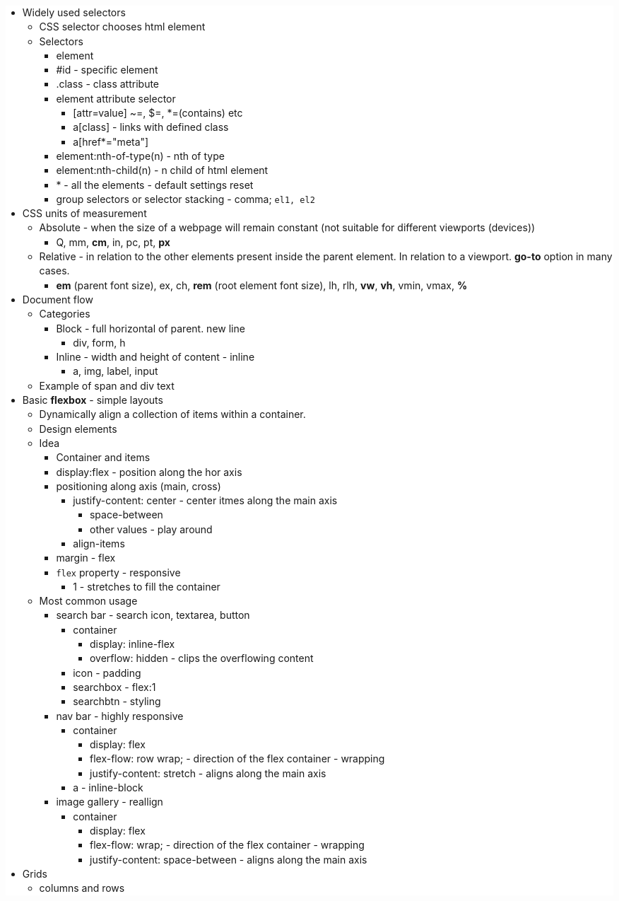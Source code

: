 - Widely used selectors
    - CSS selector chooses html element
    - Selectors
        - element
        - #id - specific element
        - .class - class attribute
        - element attribute selector
            - [attr=value] ~=, $=, *=(contains) etc
            - a[class] - links with defined class
            - a[href*="meta"]
        - element:nth-of-type(n) - nth of type
        - element:nth-child(n) - n child of html element
        - \* - all the elements - default settings reset
        - group selectors or selector stacking - comma; `el1, el2`
- CSS units of measurement
    - Absolute - when the size of a webpage will remain constant (not suitable for different viewports (devices))
        - Q, mm, **cm**, in, pc, pt, **px**
    - Relative - in relation to the other elements present inside the parent element. In relation to a viewport. **go-to** option in many cases.
        - **em** (parent font size), ex, ch, **rem** (root element font size), lh, rlh, **vw**, **vh**, vmin, vmax, **%**
- Document flow
    - Categories
        - Block - full horizontal of parent. new line
            - div, form, h
        - Inline - width and height of content - inline
            - a, img, label, input
    - Example of span and div text
- Basic **flexbox** - simple layouts
    - Dynamically align a collection of items within a container.
    - Design elements
    - Idea
        - Container and items
        - display:flex - position along the hor axis
        - positioning along axis (main, cross)
            - justify-content: center - center itmes along the main axis
                - space-between
                - other values - play around
            - align-items
        - margin - flex
        - `flex` property - responsive 
            - 1 - stretches to fill the container
    - Most common usage
        - search bar - search icon, textarea, button
            - container
                - display: inline-flex
                - overflow: hidden - clips the overflowing content
            - icon - padding
            - searchbox - flex:1 
            - searchbtn - styling
        - nav bar - highly responsive
            - container
                - display: flex
                - flex-flow: row wrap; - direction of the flex container - wrapping
                - justify-content: stretch - aligns along the main axis
            - a - inline-block
        - image gallery - reallign
            - container
                - display: flex
                - flex-flow: wrap; - direction of the flex container - wrapping
                - justify-content: space-between - aligns along the main axis
- Grids
    - columns and rows